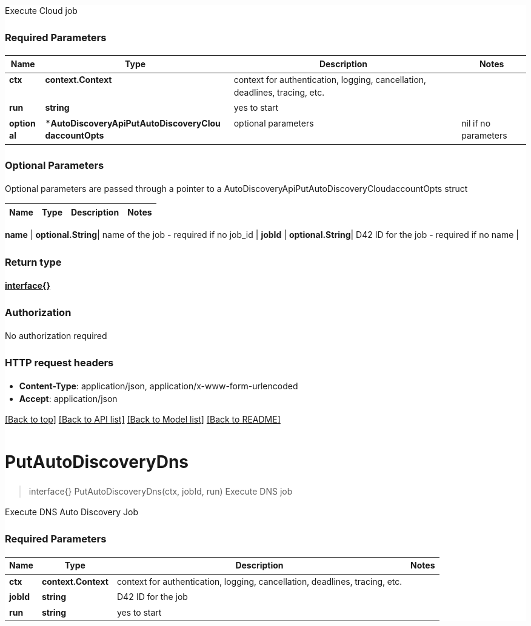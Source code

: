 Execute Cloud job

### Required Parameters

Name | Type | Description  | Notes
------------- | ------------- | ------------- | -------------
 **ctx** | **context.Context** | context for authentication, logging, cancellation, deadlines, tracing, etc.
  **run** | **string**| yes to start | 
 **optional** | ***AutoDiscoveryApiPutAutoDiscoveryCloudaccountOpts** | optional parameters | nil if no parameters

### Optional Parameters
Optional parameters are passed through a pointer to a AutoDiscoveryApiPutAutoDiscoveryCloudaccountOpts struct

Name | Type | Description  | Notes
------------- | ------------- | ------------- | -------------

 **name** | **optional.String**| name of the job - required if no job_id | 
 **jobId** | **optional.String**| D42 ID for the job - required if no name | 

### Return type

[**interface{}**](interface{}.md)

### Authorization

No authorization required

### HTTP request headers

 - **Content-Type**: application/json, application/x-www-form-urlencoded
 - **Accept**: application/json

[[Back to top]](#) [[Back to API list]](../README.md#documentation-for-api-endpoints) [[Back to Model list]](../README.md#documentation-for-models) [[Back to README]](../README.md)

# **PutAutoDiscoveryDns**
> interface{} PutAutoDiscoveryDns(ctx, jobId, run)
Execute DNS job

Execute DNS Auto Discovery Job

### Required Parameters

Name | Type | Description  | Notes
------------- | ------------- | ------------- | -------------
 **ctx** | **context.Context** | context for authentication, logging, cancellation, deadlines, tracing, etc.
  **jobId** | **string**| D42 ID for the job | 
  **run** | **string**| yes to start | 
